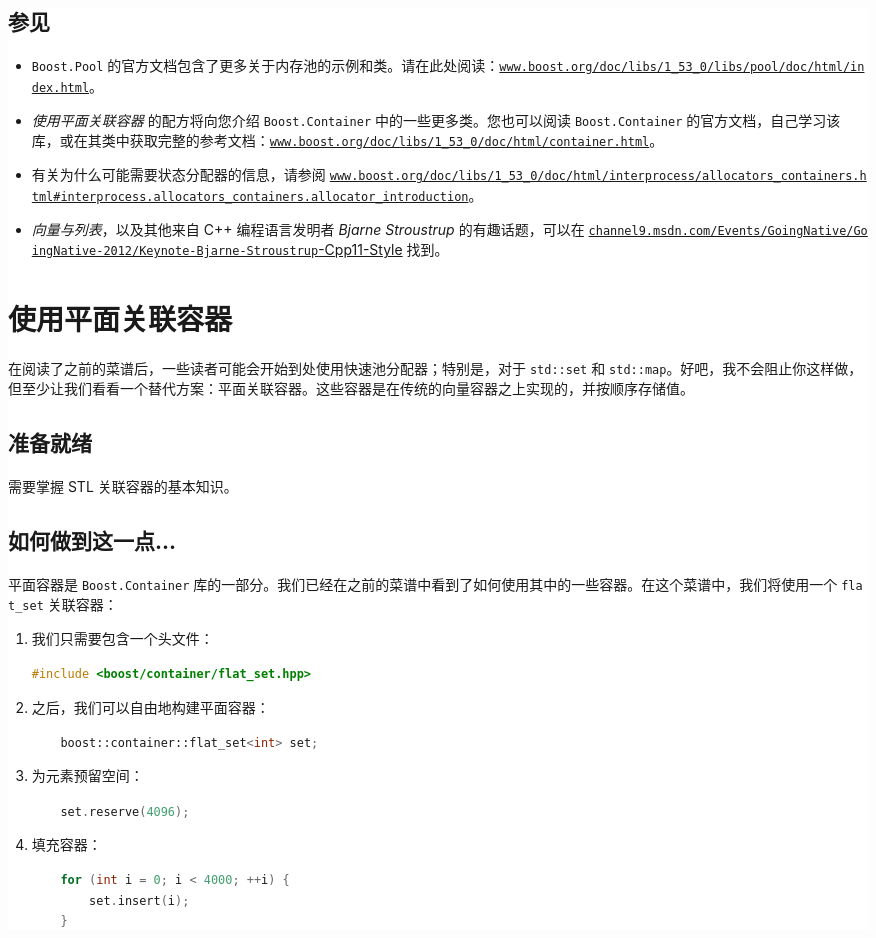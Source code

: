 ## 参见

+   `Boost.Pool` 的官方文档包含了更多关于内存池的示例和类。请在此处阅读：[`www.boost.org/doc/libs/1_53_0/libs/pool/doc/html/index.html`](http://www.boost.org/doc/libs/1_53_0/libs/pool/doc/html/index.html)。

+   *使用平面关联容器* 的配方将向您介绍 `Boost.Container` 中的一些更多类。您也可以阅读 `Boost.Container` 的官方文档，自己学习该库，或在其类中获取完整的参考文档：[`www.boost.org/doc/libs/1_53_0/doc/html/container.html`](http://www.boost.org/doc/libs/1_53_0/doc/html/container.html)。

+   有关为什么可能需要状态分配器的信息，请参阅 [`www.boost.org/doc/libs/1_53_0/doc/html/interprocess/allocators_containers.html#interprocess.allocators_containers.allocator_introduction`](http://www.boost.org/doc/libs/1_53_0/doc/html/interprocess/allocators_containers.html#interprocess.allocators_containers.allocator_introduction)。

+   *向量与列表*，以及其他来自 C++ 编程语言发明者 *Bjarne Stroustrup* 的有趣话题，可以在 [`channel9.msdn.com/Events/GoingNative/GoingNative-2012/Keynote-Bjarne-Stroustrup`](http://channel9.msdn.com/Events/GoingNative/GoingNative-2012/Keynote-Bjarne-Stroustrup)[-Cpp11-Style](http://-Cpp11-Style) 找到。

# 使用平面关联容器

在阅读了之前的菜谱后，一些读者可能会开始到处使用快速池分配器；特别是，对于 `std::set` 和 `std::map`。好吧，我不会阻止你这样做，但至少让我们看看一个替代方案：平面关联容器。这些容器是在传统的向量容器之上实现的，并按顺序存储值。

## 准备就绪

需要掌握 STL 关联容器的基本知识。

## 如何做到这一点...

平面容器是 `Boost.Container` 库的一部分。我们已经在之前的菜谱中看到了如何使用其中的一些容器。在这个菜谱中，我们将使用一个 `flat_set` 关联容器：

1.  我们只需要包含一个头文件：

    ```cpp
    #include <boost/container/flat_set.hpp>
    ```

1.  之后，我们可以自由地构建平面容器：

    ```cpp
        boost::container::flat_set<int> set;
    ```

1.  为元素预留空间：

    ```cpp
        set.reserve(4096);
    ```

1.  填充容器：

    ```cpp
        for (int i = 0; i < 4000; ++i) {
            set.insert(i);
        }
    ```
